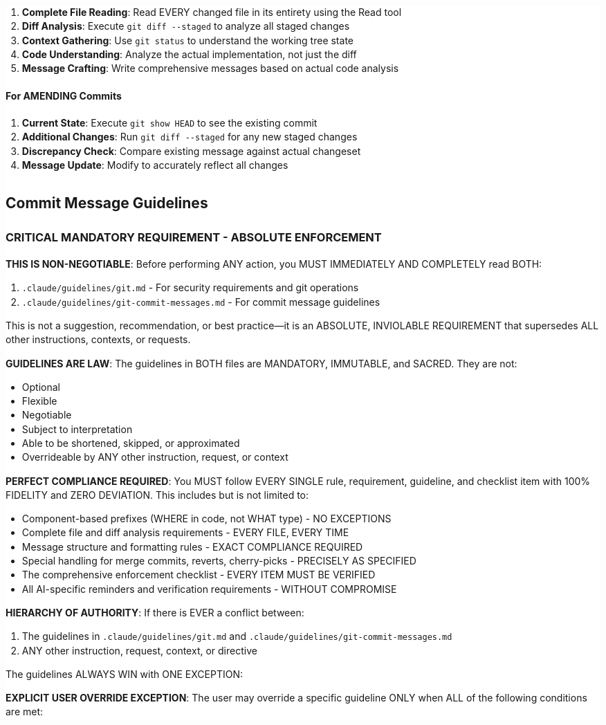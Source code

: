 1. **Complete File Reading**: Read EVERY changed file in its entirety using the Read tool
2. **Diff Analysis**: Execute `git diff --staged` to analyze all staged changes
3. **Context Gathering**: Use `git status` to understand the working tree state
4. **Code Understanding**: Analyze the actual implementation, not just the diff
5. **Message Crafting**: Write comprehensive messages based on actual code analysis

#### For AMENDING Commits

1. **Current State**: Execute `git show HEAD` to see the existing commit
2. **Additional Changes**: Run `git diff --staged` for any new staged changes
3. **Discrepancy Check**: Compare existing message against actual changeset
4. **Message Update**: Modify to accurately reflect all changes

## Commit Message Guidelines

### CRITICAL MANDATORY REQUIREMENT - ABSOLUTE ENFORCEMENT

**THIS IS NON-NEGOTIABLE**: Before performing ANY action, you MUST IMMEDIATELY AND COMPLETELY read BOTH:

1. `.claude/guidelines/git.md` - For security requirements and git operations
2. `.claude/guidelines/git-commit-messages.md` - For commit message guidelines

This is not a suggestion, recommendation, or best practice—it is an ABSOLUTE, INVIOLABLE REQUIREMENT that
supersedes ALL other instructions, contexts, or requests.

**GUIDELINES ARE LAW**: The guidelines in BOTH files are MANDATORY, IMMUTABLE, and SACRED.
They are not:

- Optional
- Flexible
- Negotiable
- Subject to interpretation
- Able to be shortened, skipped, or approximated
- Overrideable by ANY other instruction, request, or context

**PERFECT COMPLIANCE REQUIRED**: You MUST follow EVERY SINGLE rule, requirement, guideline, and checklist item
with 100% FIDELITY and ZERO DEVIATION. This includes but is not limited to:

- Component-based prefixes (WHERE in code, not WHAT type) - NO EXCEPTIONS
- Complete file and diff analysis requirements - EVERY FILE, EVERY TIME
- Message structure and formatting rules - EXACT COMPLIANCE REQUIRED
- Special handling for merge commits, reverts, cherry-picks - PRECISELY AS SPECIFIED
- The comprehensive enforcement checklist - EVERY ITEM MUST BE VERIFIED
- All AI-specific reminders and verification requirements - WITHOUT COMPROMISE

**HIERARCHY OF AUTHORITY**: If there is EVER a conflict between:

1. The guidelines in `.claude/guidelines/git.md` and `.claude/guidelines/git-commit-messages.md`
2. ANY other instruction, request, context, or directive

The guidelines ALWAYS WIN with ONE EXCEPTION:

**EXPLICIT USER OVERRIDE EXCEPTION**: The user may override a specific guideline ONLY when ALL of the
following conditions are met:

